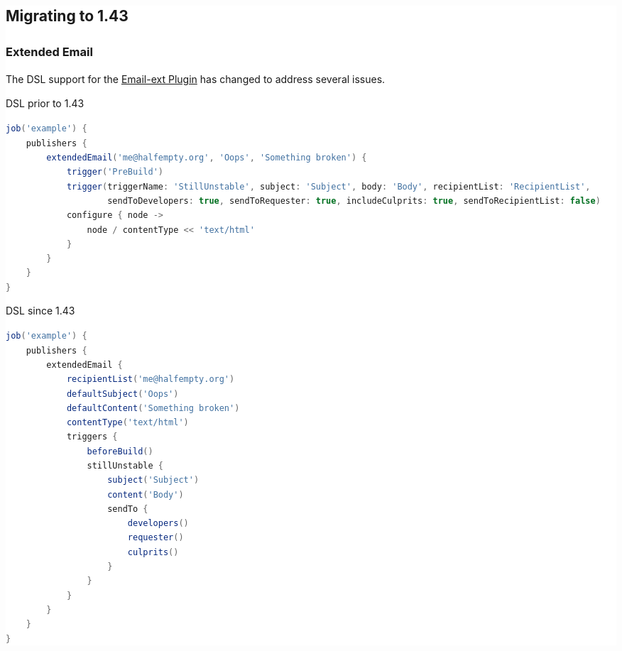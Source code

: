 ## Migrating to 1.43

### Extended Email

The DSL support for the [Email-ext Plugin](https://wiki.jenkins-ci.org/display/JENKINS/Email-ext+plugin) has changed to
address several issues.

DSL prior to 1.43
```groovy
job('example') {
    publishers {
        extendedEmail('me@halfempty.org', 'Oops', 'Something broken') {
            trigger('PreBuild')
            trigger(triggerName: 'StillUnstable', subject: 'Subject', body: 'Body', recipientList: 'RecipientList',
                    sendToDevelopers: true, sendToRequester: true, includeCulprits: true, sendToRecipientList: false)
            configure { node ->
                node / contentType << 'text/html'
            }
        }
    }
}
```

DSL since 1.43
```groovy
job('example') {
    publishers {
        extendedEmail {
            recipientList('me@halfempty.org')
            defaultSubject('Oops')
            defaultContent('Something broken')
            contentType('text/html')
            triggers {
                beforeBuild()
                stillUnstable {
                    subject('Subject')
                    content('Body')
                    sendTo {
                        developers()
                        requester()
                        culprits()
                    }
                }
            }
        }
    }
}
```
